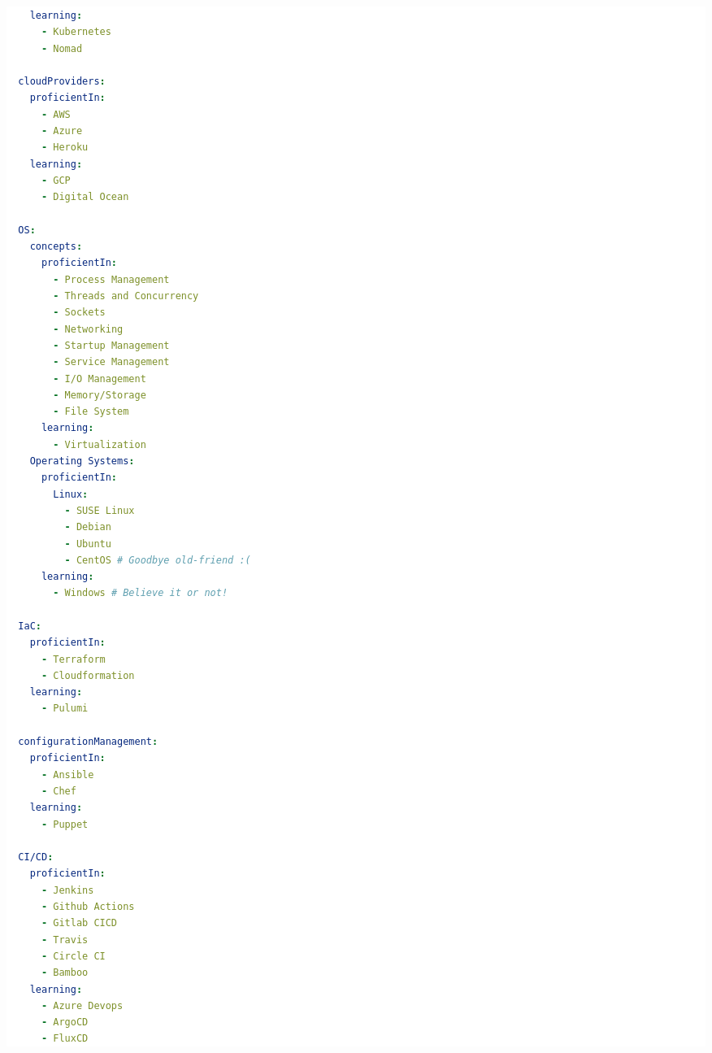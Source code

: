 ```yaml
    learning:
      - Kubernetes
      - Nomad

  cloudProviders:
    proficientIn:
      - AWS
      - Azure
      - Heroku
    learning:
      - GCP
      - Digital Ocean

  OS:
    concepts:
      proficientIn:
        - Process Management
        - Threads and Concurrency
        - Sockets
        - Networking
        - Startup Management
        - Service Management
        - I/O Management
        - Memory/Storage
        - File System
      learning:
        - Virtualization
    Operating Systems:
      proficientIn:
        Linux:
          - SUSE Linux
          - Debian
          - Ubuntu
          - CentOS # Goodbye old-friend :(
      learning:
        - Windows # Believe it or not!

  IaC:
    proficientIn:
      - Terraform
      - Cloudformation
    learning:
      - Pulumi

  configurationManagement:
    proficientIn:
      - Ansible
      - Chef
    learning:
      - Puppet

  CI/CD:
    proficientIn:
      - Jenkins
      - Github Actions
      - Gitlab CICD
      - Travis
      - Circle CI
      - Bamboo
    learning:
      - Azure Devops
      - ArgoCD
      - FluxCD
```